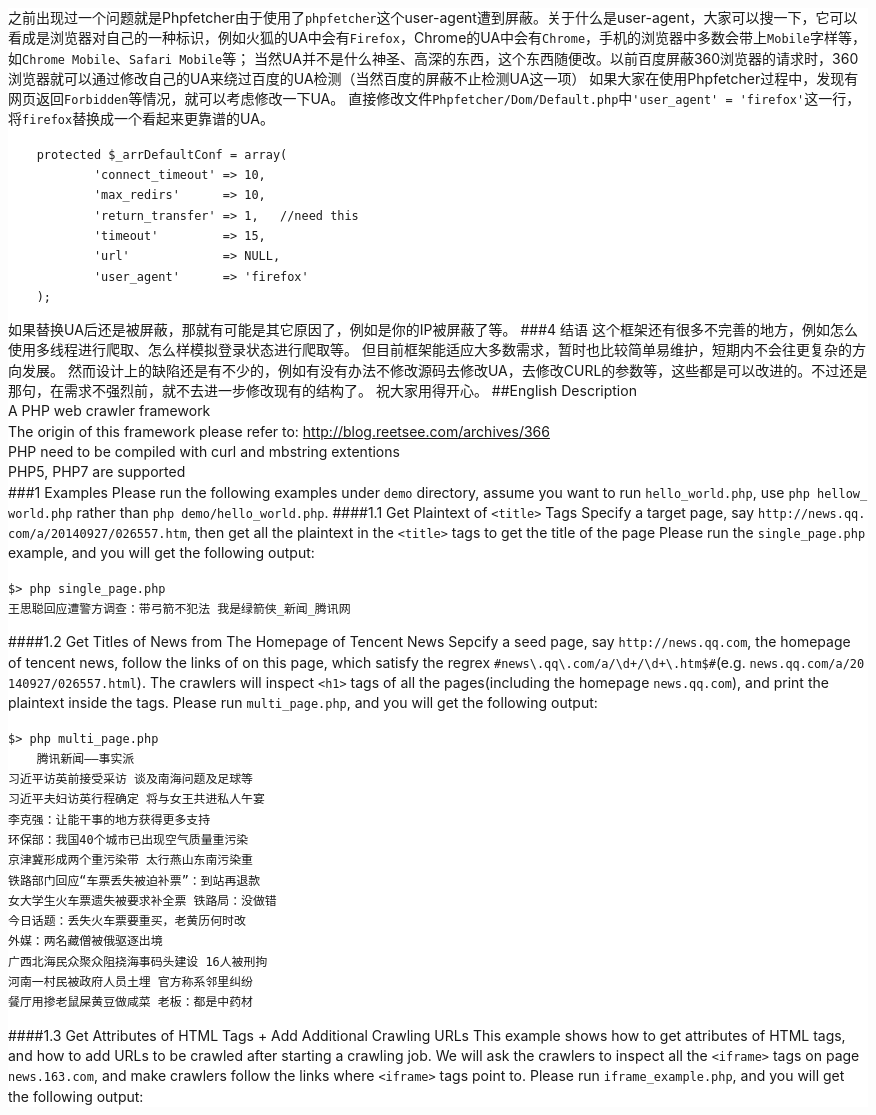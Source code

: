 之前出现过一个问题就是Phpfetcher由于使用了`phpfetcher`这个user-agent遭到屏蔽。关于什么是user-agent，大家可以搜一下，它可以看成是浏览器对自己的一种标识，例如火狐的UA中会有`Firefox`，Chrome的UA中会有`Chrome`，手机的浏览器中多数会带上`Mobile`字样等，如`Chrome Mobile`、`Safari Mobile`等；
当然UA并不是什么神圣、高深的东西，这个东西随便改。以前百度屏蔽360浏览器的请求时，360浏览器就可以通过修改自己的UA来绕过百度的UA检测（当然百度的屏蔽不止检测UA这一项）
如果大家在使用Phpfetcher过程中，发现有网页返回`Forbidden`等情况，就可以考虑修改一下UA。
直接修改文件`Phpfetcher/Dom/Default.php`中`'user_agent' = 'firefox'`这一行，将`firefox`替换成一个看起来更靠谱的UA。    
```
    protected $_arrDefaultConf = array(
            'connect_timeout' => 10, 
            'max_redirs'      => 10, 
            'return_transfer' => 1,   //need this
            'timeout'         => 15, 
            'url'             => NULL,
            'user_agent'      => 'firefox'
    );
```    
如果替换UA后还是被屏蔽，那就有可能是其它原因了，例如是你的IP被屏蔽了等。
###4 结语
这个框架还有很多不完善的地方，例如怎么使用多线程进行爬取、怎么样模拟登录状态进行爬取等。
但目前框架能适应大多数需求，暂时也比较简单易维护，短期内不会往更复杂的方向发展。
然而设计上的缺陷还是有不少的，例如有没有办法不修改源码去修改UA，去修改CURL的参数等，这些都是可以改进的。不过还是那句，在需求不强烈前，就不去进一步修改现有的结构了。
祝大家用得开心。
##English Description    
A PHP web crawler framework        
The origin of this framework please refer to: http://blog.reetsee.com/archives/366      
PHP need to be compiled with curl and mbstring extentions         
PHP5, PHP7 are supported      
###1 Examples
Please run the following examples under `demo` directory, assume you want to run `hello_world.php`, use `php hellow_world.php` rather than `php demo/hello_world.php`.
####1.1 Get Plaintext of `<title>` Tags
Specify a target page, say `http://news.qq.com/a/20140927/026557.htm`, then get all the plaintext in the `<title>` tags to get the title of the page
Please run the `single_page.php` example, and you will get the following output:    
```
$> php single_page.php 
王思聪回应遭警方调查：带弓箭不犯法 我是绿箭侠_新闻_腾讯网
```     
####1.2 Get Titles of News from The Homepage of Tencent News
Sepcify a seed page, say `http://news.qq.com`, the homepage of tencent news, follow the links of on this page, which satisfy the regrex `#news\.qq\.com/a/\d+/\d+\.htm$#`(e.g. `news.qq.com/a/20140927/026557.html`). The crawlers will inspect `<h1>` tags of all the pages(including the homepage `news.qq.com`), and print the plaintext inside the tags.
Please run `multi_page.php`, and you will get the following output:    
```
$> php multi_page.php 
  	腾讯新闻——事实派
习近平访英前接受采访 谈及南海问题及足球等
习近平夫妇访英行程确定 将与女王共进私人午宴
李克强：让能干事的地方获得更多支持
环保部：我国40个城市已出现空气质量重污染
京津冀形成两个重污染带 太行燕山东南污染重
铁路部门回应“车票丢失被迫补票”：到站再退款
女大学生火车票遗失被要求补全票 铁路局：没做错
今日话题：丢失火车票要重买，老黄历何时改
外媒：两名藏僧被俄驱逐出境
广西北海民众聚众阻挠海事码头建设 16人被刑拘
河南一村民被政府人员土埋 官方称系邻里纠纷
餐厅用掺老鼠屎黄豆做咸菜 老板：都是中药材
```    
####1.3 Get Attributes of HTML Tags + Add Additional Crawling URLs
This example shows how to get attributes of HTML tags, and how to add URLs to be crawled after starting a crawling job. We will ask the crawlers to inspect all the `<iframe>` tags on page `news.163.com`, and make crawlers follow the links where `<iframe>` tags point to.
Please run `iframe_example.php`, and you will get the following output:    
```
```